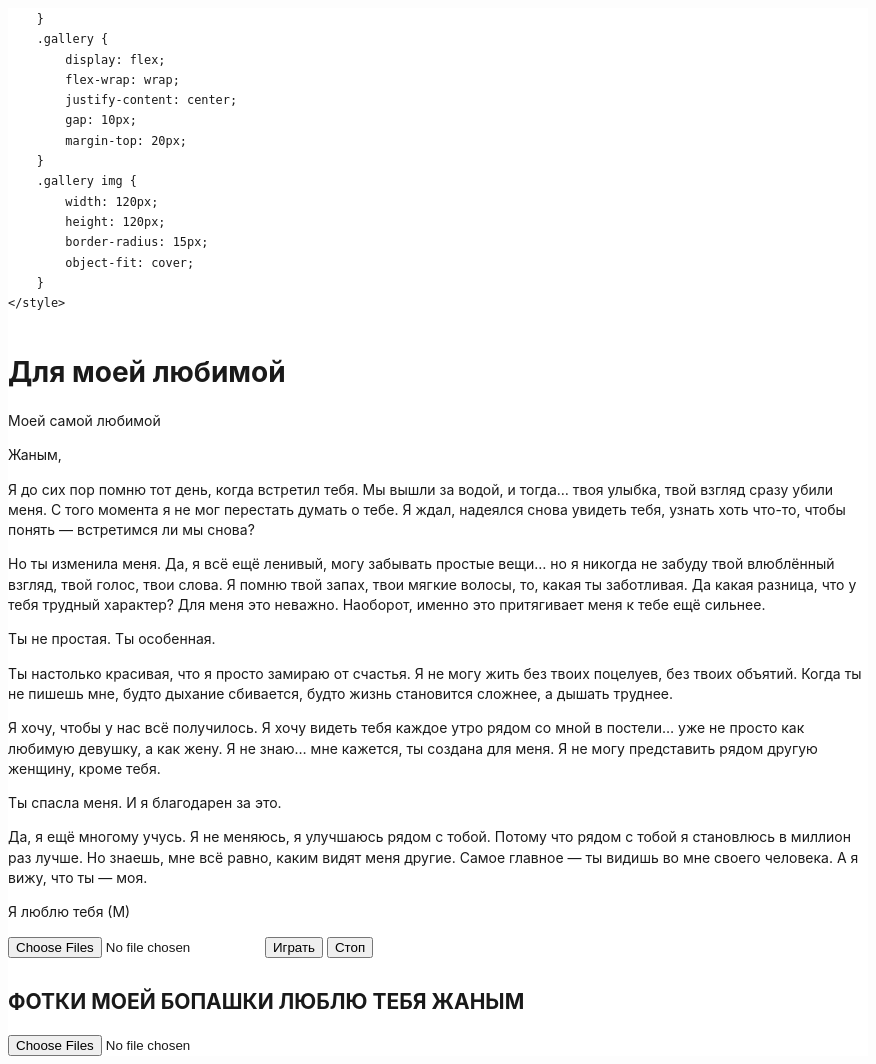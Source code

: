         }
        .gallery {
            display: flex;
            flex-wrap: wrap;
            justify-content: center;
            gap: 10px;
            margin-top: 20px;
        }
        .gallery img {
            width: 120px;
            height: 120px;
            border-radius: 15px;
            object-fit: cover;
        }
    </style>
</head>
<body>
    <div class="container">
        <h1>Для моей любимой</h1>
        <div class="letter">
            <p>Моей самой любимой</p>
            <p>Жаным,</p>
            <p>Я до сих пор помню тот день, когда встретил тебя. Мы вышли за водой, и тогда… твоя улыбка, твой взгляд сразу убили меня. С того момента я не мог перестать думать о тебе. Я ждал, надеялся снова увидеть тебя, узнать хоть что-то, чтобы понять — встретимся ли мы снова?</p>
            <p>Но ты изменила меня. Да, я всё ещё ленивый, могу забывать простые вещи… но я никогда не забуду твой влюблённый взгляд, твой голос, твои слова. Я помню твой запах, твои мягкие волосы, то, какая ты заботливая. Да какая разница, что у тебя трудный характер? Для меня это неважно. Наоборот, именно это притягивает меня к тебе ещё сильнее.</p>
            <p>Ты не простая. Ты особенная.</p>
            <p>Ты настолько красивая, что я просто замираю от счастья. Я не могу жить без твоих поцелуев, без твоих объятий. Когда ты не пишешь мне, будто дыхание сбивается, будто жизнь становится сложнее, а дышать труднее.</p>
            <p>Я хочу, чтобы у нас всё получилось. Я хочу видеть тебя каждое утро рядом со мной в постели… уже не просто как любимую девушку, а как жену. Я не знаю… мне кажется, ты создана для меня. Я не могу представить рядом другую женщину, кроме тебя.</p>
            <p>Ты спасла меня. И я благодарен за это.</p>
            <p>Да, я ещё многому учусь. Я не меняюсь, я улучшаюсь рядом с тобой. Потому что рядом с тобой я становлюсь в миллион раз лучше. Но знаешь, мне всё равно, каким видят меня другие. Самое главное — ты видишь во мне своего человека. А я вижу, что ты — моя.</p>
            <p>Я люблю тебя (М)</p>
        </div>
        <div class="controls">
            <input type="file" id="music-upload" accept="audio/*" multiple>
            <button onclick="playMusic()">Играть</button>
            <button onclick="stopMusic()">Стоп</button>
        </div>
        <audio id="background-music" loop></audio>
        <h2>ФОТКИ МОЕЙ БОПАШКИ ЛЮБЛЮ ТЕБЯ ЖАНЫМ</h2>
        <input type="file" id="photo-upload" accept="image/*" multiple onchange="loadPhotos(event)">
        <div class="gallery" id="photo-gallery"></div>
    </div>
    <script>
        let musicFiles = [];
        let currentTrack = 0;
        const audioPlayer = document.getElementById("background-music");
        const musicUpload = document.getElementById("music-upload");
        